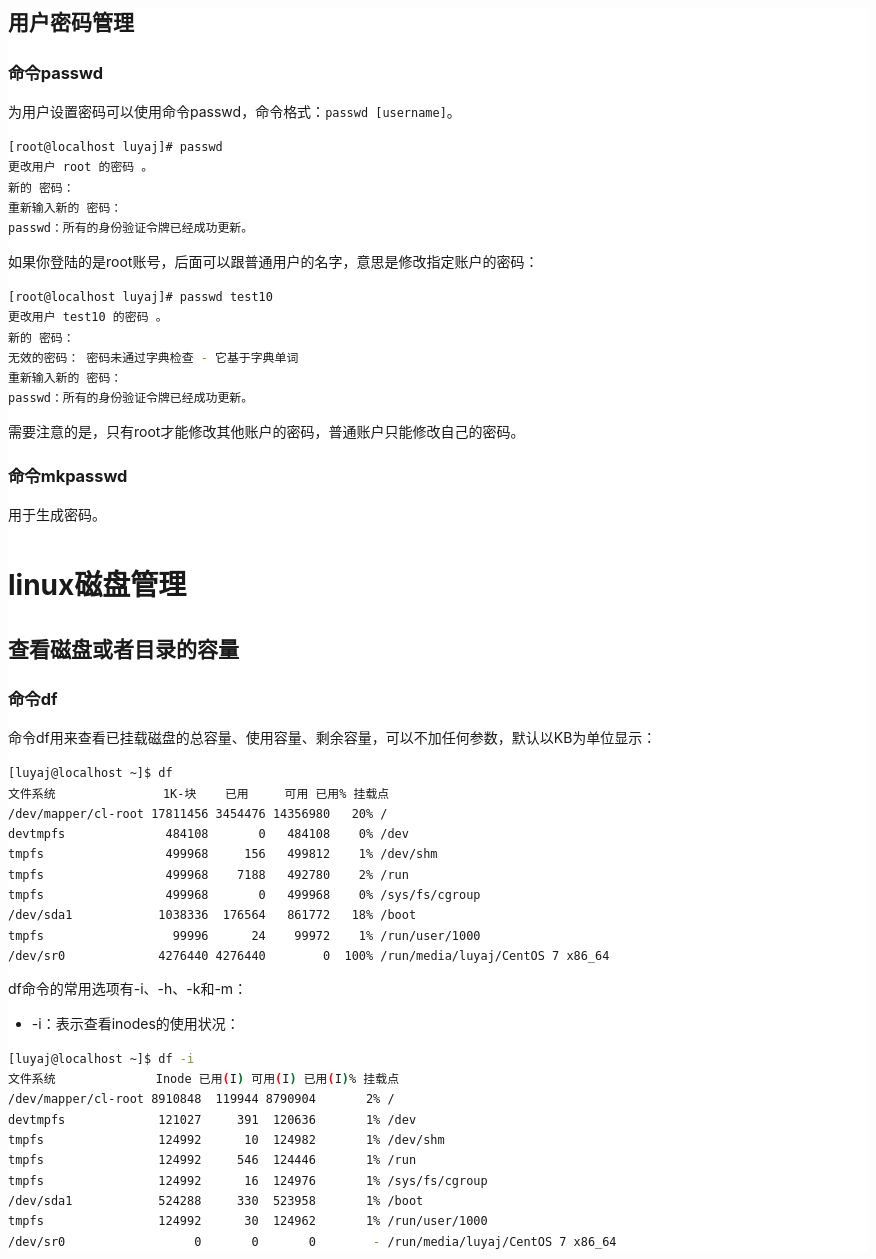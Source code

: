## 用户密码管理

### 命令passwd

为用户设置密码可以使用命令passwd，命令格式：`passwd [username]`。

```bash
[root@localhost luyaj]# passwd
更改用户 root 的密码 。
新的 密码：
重新输入新的 密码：
passwd：所有的身份验证令牌已经成功更新。
```

如果你登陆的是root账号，后面可以跟普通用户的名字，意思是修改指定账户的密码：
```bash
[root@localhost luyaj]# passwd test10
更改用户 test10 的密码 。
新的 密码：
无效的密码： 密码未通过字典检查 - 它基于字典单词
重新输入新的 密码：
passwd：所有的身份验证令牌已经成功更新。
```

需要注意的是，只有root才能修改其他账户的密码，普通账户只能修改自己的密码。

### 命令mkpasswd

用于生成密码。

# linux磁盘管理

## 查看磁盘或者目录的容量

### 命令df

命令df用来查看已挂载磁盘的总容量、使用容量、剩余容量，可以不加任何参数，默认以KB为单位显示：

```bash
[luyaj@localhost ~]$ df
文件系统               1K-块    已用     可用 已用% 挂载点
/dev/mapper/cl-root 17811456 3454476 14356980   20% /
devtmpfs              484108       0   484108    0% /dev
tmpfs                 499968     156   499812    1% /dev/shm
tmpfs                 499968    7188   492780    2% /run
tmpfs                 499968       0   499968    0% /sys/fs/cgroup
/dev/sda1            1038336  176564   861772   18% /boot
tmpfs                  99996      24    99972    1% /run/user/1000
/dev/sr0             4276440 4276440        0  100% /run/media/luyaj/CentOS 7 x86_64
```

df命令的常用选项有-i、-h、-k和-m：
* -i：表示查看inodes的使用状况：
```bash
[luyaj@localhost ~]$ df -i
文件系统              Inode 已用(I) 可用(I) 已用(I)% 挂载点
/dev/mapper/cl-root 8910848  119944 8790904       2% /
devtmpfs             121027     391  120636       1% /dev
tmpfs                124992      10  124982       1% /dev/shm
tmpfs                124992     546  124446       1% /run
tmpfs                124992      16  124976       1% /sys/fs/cgroup
/dev/sda1            524288     330  523958       1% /boot
tmpfs                124992      30  124962       1% /run/user/1000
/dev/sr0                  0       0       0        - /run/media/luyaj/CentOS 7 x86_64
```
